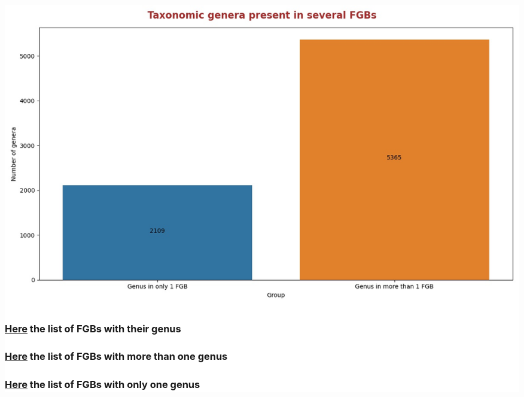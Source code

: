 ![Taxonomic genera present in several FGBs](pictures/first_fig17.jpg)

### [Here](pages/df_first_fig17.md) the list of FGBs with their genus

### [Here](pages/df_first_fig17_more1.md) the list of FGBs with more than one genus

### [Here](pages/df_first_fig17_only1.md) the list of FGBs with only one genus

